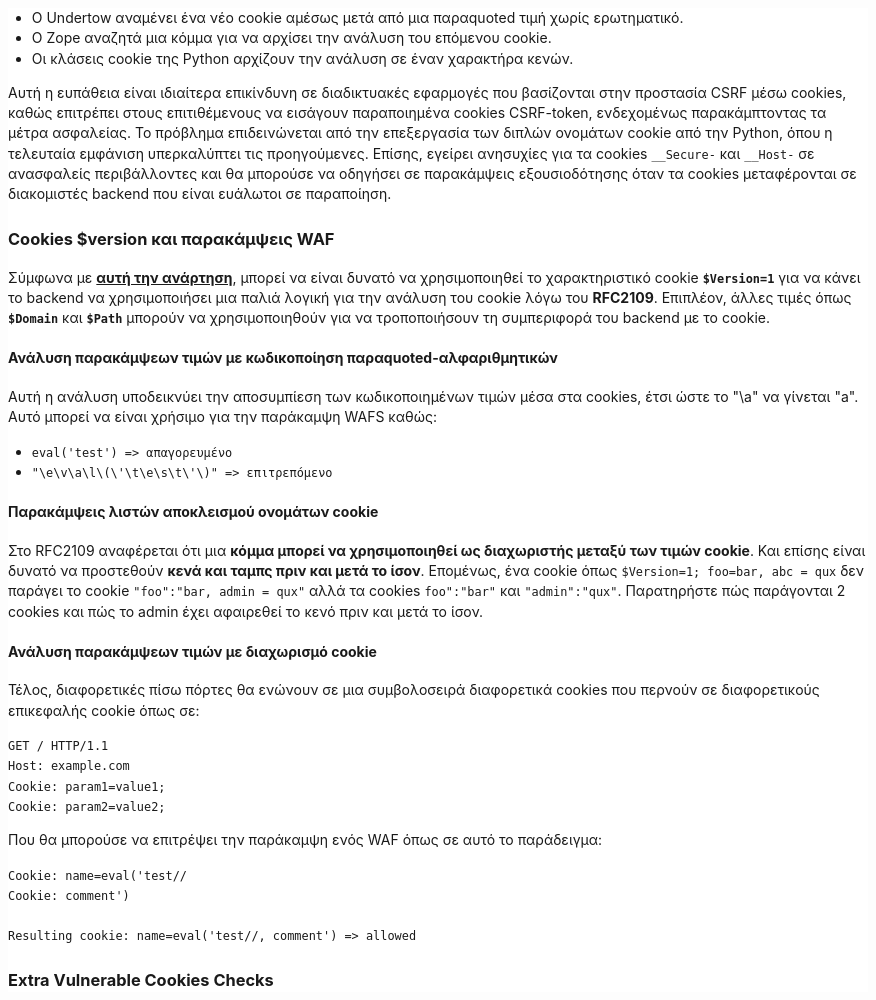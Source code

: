 * Ο Undertow αναμένει ένα νέο cookie αμέσως μετά από μια παραquoted τιμή χωρίς ερωτηματικό.
* Ο Zope αναζητά μια κόμμα για να αρχίσει την ανάλυση του επόμενου cookie.
* Οι κλάσεις cookie της Python αρχίζουν την ανάλυση σε έναν χαρακτήρα κενών.

Αυτή η ευπάθεια είναι ιδιαίτερα επικίνδυνη σε διαδικτυακές εφαρμογές που βασίζονται στην προστασία CSRF μέσω cookies, καθώς επιτρέπει στους επιτιθέμενους να εισάγουν παραποιημένα cookies CSRF-token, ενδεχομένως παρακάμπτοντας τα μέτρα ασφαλείας. Το πρόβλημα επιδεινώνεται από την επεξεργασία των διπλών ονομάτων cookie από την Python, όπου η τελευταία εμφάνιση υπερκαλύπτει τις προηγούμενες. Επίσης, εγείρει ανησυχίες για τα cookies `__Secure-` και `__Host-` σε ανασφαλείς περιβάλλοντες και θα μπορούσε να οδηγήσει σε παρακάμψεις εξουσιοδότησης όταν τα cookies μεταφέρονται σε διακομιστές backend που είναι ευάλωτοι σε παραποίηση.

### Cookies $version και παρακάμψεις WAF

Σύμφωνα με [**αυτή την ανάρτηση**](https://portswigger.net/research/bypassing-wafs-with-the-phantom-version-cookie), μπορεί να είναι δυνατό να χρησιμοποιηθεί το χαρακτηριστικό cookie **`$Version=1`** για να κάνει το backend να χρησιμοποιήσει μια παλιά λογική για την ανάλυση του cookie λόγω του **RFC2109**. Επιπλέον, άλλες τιμές όπως **`$Domain`** και **`$Path`** μπορούν να χρησιμοποιηθούν για να τροποποιήσουν τη συμπεριφορά του backend με το cookie.

#### Ανάλυση παρακάμψεων τιμών με κωδικοποίηση παραquoted-αλφαριθμητικών

Αυτή η ανάλυση υποδεικνύει την αποσυμπίεση των κωδικοποιημένων τιμών μέσα στα cookies, έτσι ώστε το "\a" να γίνεται "a". Αυτό μπορεί να είναι χρήσιμο για την παράκαμψη WAFS καθώς:

* `eval('test') => απαγορευμένο`
* `"\e\v\a\l\(\'\t\e\s\t\'\)" => επιτρεπόμενο`

#### Παρακάμψεις λιστών αποκλεισμού ονομάτων cookie

Στο RFC2109 αναφέρεται ότι μια **κόμμα μπορεί να χρησιμοποιηθεί ως διαχωριστής μεταξύ των τιμών cookie**. Και επίσης είναι δυνατό να προστεθούν **κενά και ταμπς πριν και μετά το ίσον**. Επομένως, ένα cookie όπως `$Version=1; foo=bar, abc = qux` δεν παράγει το cookie `"foo":"bar, admin = qux"` αλλά τα cookies `foo":"bar"` και `"admin":"qux"`. Παρατηρήστε πώς παράγονται 2 cookies και πώς το admin έχει αφαιρεθεί το κενό πριν και μετά το ίσον.

#### Ανάλυση παρακάμψεων τιμών με διαχωρισμό cookie

Τέλος, διαφορετικές πίσω πόρτες θα ενώνουν σε μια συμβολοσειρά διαφορετικά cookies που περνούν σε διαφορετικούς επικεφαλής cookie όπως σε:&#x20;
```
GET / HTTP/1.1
Host: example.com
Cookie: param1=value1;
Cookie: param2=value2;
```
Που θα μπορούσε να επιτρέψει την παράκαμψη ενός WAF όπως σε αυτό το παράδειγμα:
```
Cookie: name=eval('test//
Cookie: comment')

Resulting cookie: name=eval('test//, comment') => allowed
```
### Extra Vulnerable Cookies Checks
